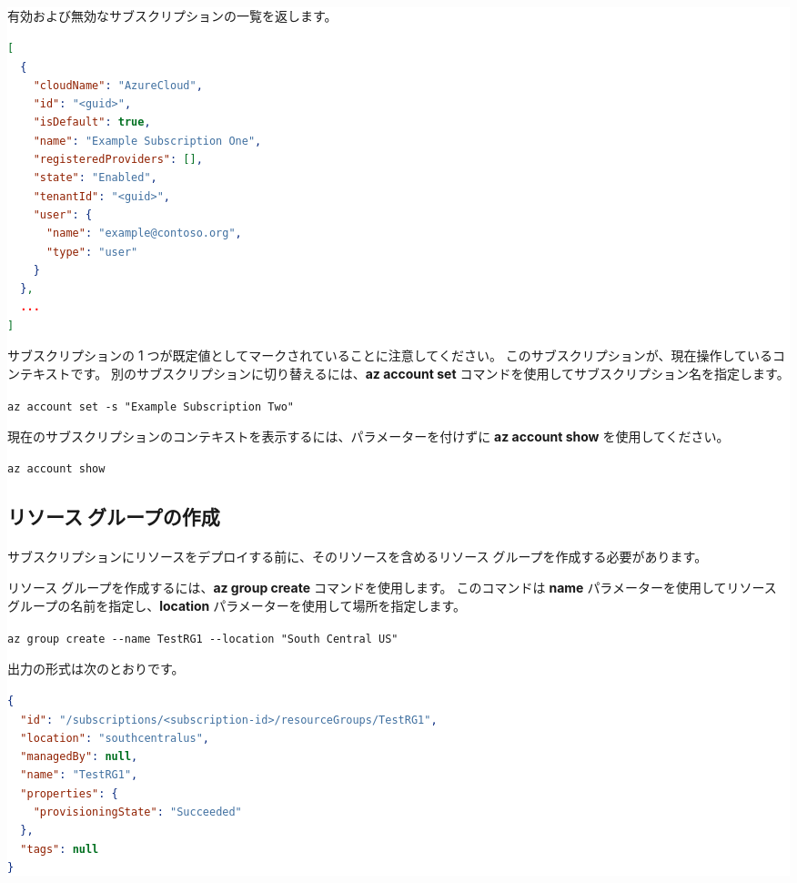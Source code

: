 有効および無効なサブスクリプションの一覧を返します。

```json
[
  {
    "cloudName": "AzureCloud",
    "id": "<guid>",
    "isDefault": true,
    "name": "Example Subscription One",
    "registeredProviders": [],
    "state": "Enabled",
    "tenantId": "<guid>",
    "user": {
      "name": "example@contoso.org",
      "type": "user"
    }
  },
  ...
]
```

サブスクリプションの 1 つが既定値としてマークされていることに注意してください。 このサブスクリプションが、現在操作しているコンテキストです。 別のサブスクリプションに切り替えるには、**az account set** コマンドを使用してサブスクリプション名を指定します。

```azurecli-interactive
az account set -s "Example Subscription Two"
```

現在のサブスクリプションのコンテキストを表示するには、パラメーターを付けずに **az account show** を使用してください。

```azurecli-interactive
az account show
```

## <a name="create-a-resource-group"></a>リソース グループの作成

サブスクリプションにリソースをデプロイする前に、そのリソースを含めるリソース グループを作成する必要があります。

リソース グループを作成するには、**az group create** コマンドを使用します。 このコマンドは **name** パラメーターを使用してリソース グループの名前を指定し、**location** パラメーターを使用して場所を指定します。

```azurecli-interactive
az group create --name TestRG1 --location "South Central US"
```

出力の形式は次のとおりです。

```json
{
  "id": "/subscriptions/<subscription-id>/resourceGroups/TestRG1",
  "location": "southcentralus",
  "managedBy": null,
  "name": "TestRG1",
  "properties": {
    "provisioningState": "Succeeded"
  },
  "tags": null
}
```
